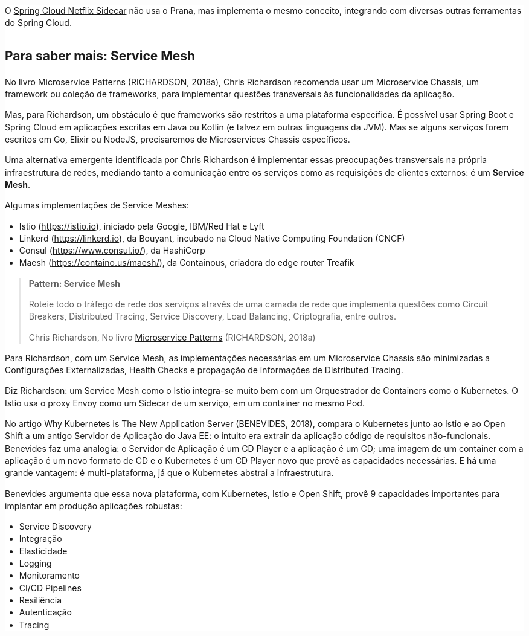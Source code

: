 O [Spring Cloud Netflix Sidecar](https://cloud.spring.io/spring-cloud-netflix/reference/html/#polyglot-support-with-sidecar) não usa o Prana, mas implementa o mesmo conceito, integrando com diversas outras ferramentas do Spring Cloud.

## Para saber mais: Service Mesh

No livro [Microservice Patterns](https://www.manning.com/books/microservices-patterns) (RICHARDSON, 2018a), Chris Richardson recomenda usar um Microservice Chassis, um framework ou coleção de frameworks, para implementar questões transversais às funcionalidades da aplicação.

Mas, para Richardson, um obstáculo é que frameworks são restritos a uma plataforma específica. É possível usar Spring Boot e Spring Cloud em aplicações escritas em Java ou Kotlin (e talvez em outras linguagens da JVM). Mas se alguns serviços forem escritos em Go, Elixir ou NodeJS, precisaremos de Microservices Chassis específicos.

Uma alternativa emergente identificada por Chris Richardson é implementar essas preocupações transversais na própria infraestrutura de redes, mediando tanto a comunicação entre os serviços como as requisições de clientes externos: é um **Service Mesh**.

Algumas implementações de Service Meshes:

- Istio (https://istio.io), iniciado pela Google, IBM/Red Hat e Lyft
- Linkerd (https://linkerd.io), da Bouyant, incubado na Cloud Native Computing Foundation (CNCF)
- Consul (https://www.consul.io/), da HashiCorp
- Maesh (https://containo.us/maesh/), da Containous, criadora do edge router Treafik 

> **Pattern: Service Mesh**
>
> Roteie todo o tráfego de rede dos serviços através de uma camada de rede que implementa questões como Circuit Breakers, Distributed Tracing, Service Discovery, Load Balancing, Criptografia, entre outros.
>
> Chris Richardson, No livro [Microservice Patterns](https://www.manning.com/books/microservices-patterns) (RICHARDSON, 2018a)

Para Richardson, com um Service Mesh, as implementações necessárias em um Microservice Chassis são minimizadas a Configurações Externalizadas, Health Checks e propagação de informações de Distributed Tracing.

Diz Richardson: um Service Mesh como o Istio integra-se muito bem com um Orquestrador de Containers como o Kubernetes. O Istio usa o proxy Envoy como um Sidecar de um serviço, em um container no mesmo Pod.

No artigo [Why Kubernetes is The New Application Server](https://developers.redhat.com/blog/2018/06/28/why-kubernetes-is-the-new-application-server/) (BENEVIDES, 2018), compara o Kubernetes junto ao Istio e ao Open Shift a um antigo Servidor de Aplicação do Java EE: o intuito era extrair da aplicação código de requisitos não-funcionais. Benevides faz uma analogia: o Servidor de Aplicação é um CD Player e a aplicação é um CD; uma imagem de um container com a aplicação é um novo formato de CD e o Kubernetes é um CD Player novo que provê as capacidades necessárias. E há uma grande vantagem: é multi-plataforma, já que o Kubernetes abstrai a infraestrutura.

Benevides argumenta que essa nova plataforma, com Kubernetes, Istio e Open Shift, provê 9 capacidades importantes para implantar em produção aplicações robustas:

- Service Discovery 
- Integração
- Elasticidade
- Logging
- Monitoramento
- CI/CD Pipelines
- Resiliência
- Autenticação
- Tracing
